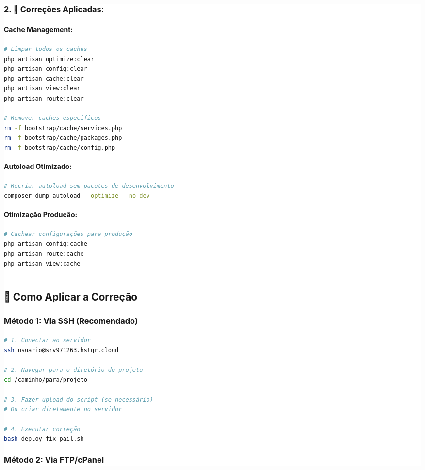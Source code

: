 ### **2. 🔧 Correções Aplicadas:**

#### **Cache Management:**
```bash
# Limpar todos os caches
php artisan optimize:clear
php artisan config:clear
php artisan cache:clear
php artisan view:clear
php artisan route:clear

# Remover caches específicos
rm -f bootstrap/cache/services.php
rm -f bootstrap/cache/packages.php
rm -f bootstrap/cache/config.php
```

#### **Autoload Otimizado:**
```bash
# Recriar autoload sem pacotes de desenvolvimento
composer dump-autoload --optimize --no-dev
```

#### **Otimização Produção:**
```bash
# Cachear configurações para produção
php artisan config:cache
php artisan route:cache
php artisan view:cache
```

---

## 🚀 Como Aplicar a Correção

### **Método 1: Via SSH (Recomendado)**

```bash
# 1. Conectar ao servidor
ssh usuario@srv971263.hstgr.cloud

# 2. Navegar para o diretório do projeto
cd /caminho/para/projeto

# 3. Fazer upload do script (se necessário)
# Ou criar diretamente no servidor

# 4. Executar correção
bash deploy-fix-pail.sh
```

### **Método 2: Via FTP/cPanel**
